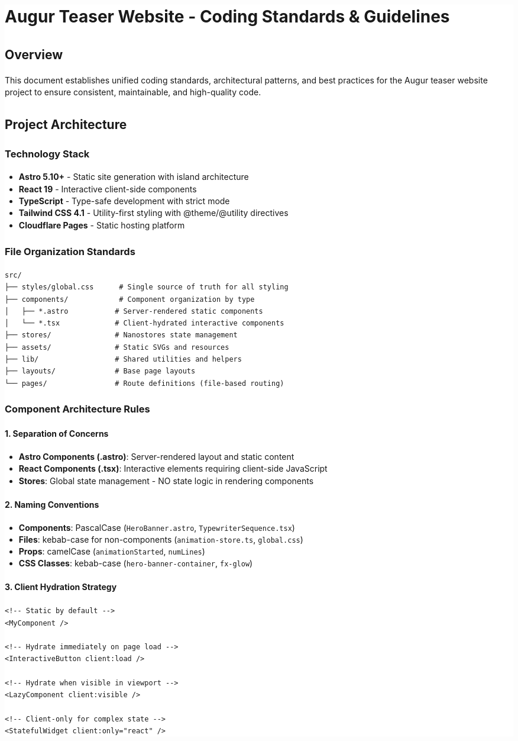 # Augur Teaser Website - Coding Standards & Guidelines

## Overview
This document establishes unified coding standards, architectural patterns, and best practices for the Augur teaser website project to ensure consistent, maintainable, and high-quality code.

## Project Architecture

### Technology Stack
- **Astro 5.10+** - Static site generation with island architecture
- **React 19** - Interactive client-side components  
- **TypeScript** - Type-safe development with strict mode
- **Tailwind CSS 4.1** - Utility-first styling with @theme/@utility directives
- **Cloudflare Pages** - Static hosting platform

### File Organization Standards

```
src/
├── styles/global.css      # Single source of truth for all styling
├── components/            # Component organization by type
│   ├── *.astro           # Server-rendered static components
│   └── *.tsx             # Client-hydrated interactive components
├── stores/               # Nanostores state management
├── assets/               # Static SVGs and resources  
├── lib/                  # Shared utilities and helpers
├── layouts/              # Base page layouts
└── pages/                # Route definitions (file-based routing)
```

### Component Architecture Rules

#### 1. Separation of Concerns
- **Astro Components (.astro)**: Server-rendered layout and static content
- **React Components (.tsx)**: Interactive elements requiring client-side JavaScript
- **Stores**: Global state management - NO state logic in rendering components

#### 2. Naming Conventions
- **Components**: PascalCase (`HeroBanner.astro`, `TypewriterSequence.tsx`)
- **Files**: kebab-case for non-components (`animation-store.ts`, `global.css`)
- **Props**: camelCase (`animationStarted`, `numLines`)
- **CSS Classes**: kebab-case (`hero-banner-container`, `fx-glow`)

#### 3. Client Hydration Strategy
```astro
<!-- Static by default -->
<MyComponent />

<!-- Hydrate immediately on page load -->
<InteractiveButton client:load />

<!-- Hydrate when visible in viewport -->
<LazyComponent client:visible />

<!-- Client-only for complex state -->
<StatefulWidget client:only="react" />
```
